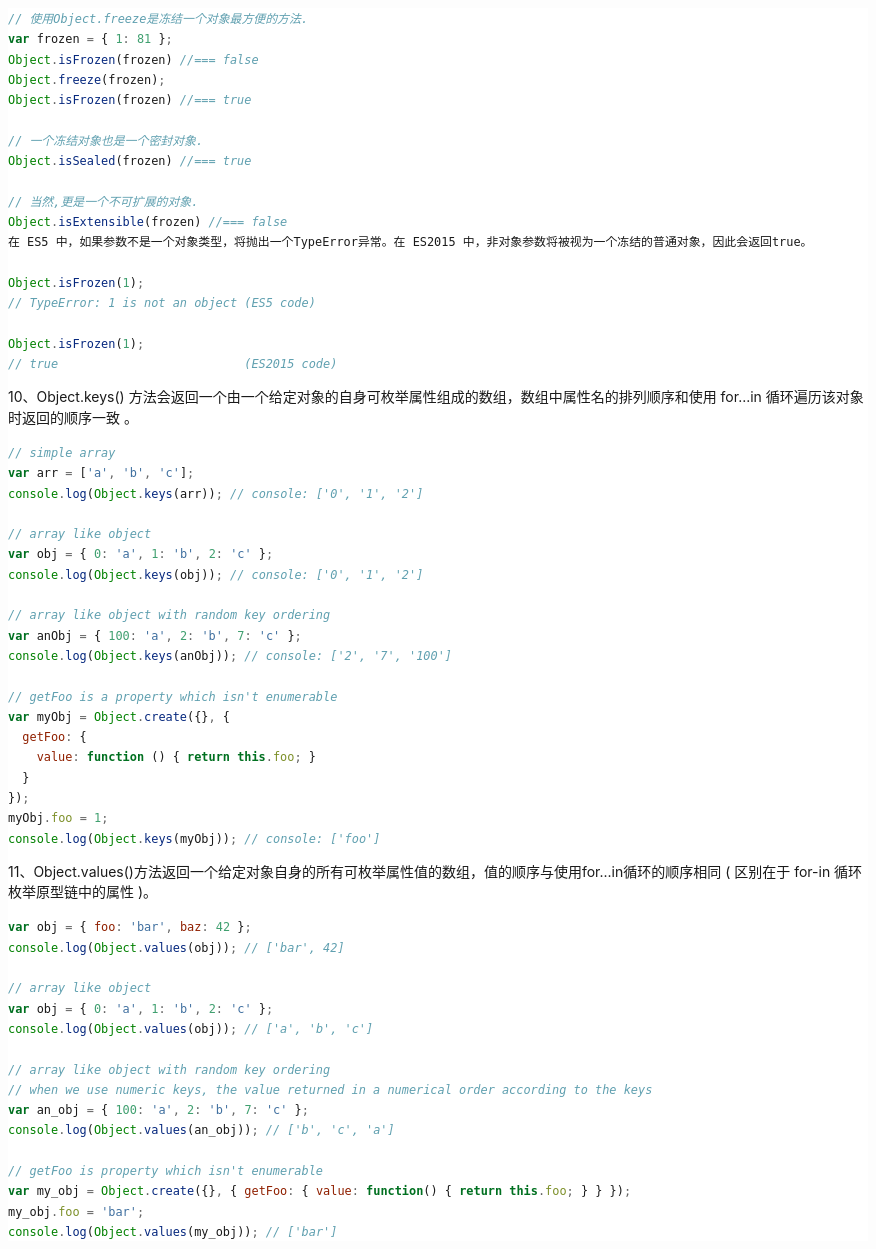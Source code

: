 ```js
// 使用Object.freeze是冻结一个对象最方便的方法.
var frozen = { 1: 81 };
Object.isFrozen(frozen) //=== false
Object.freeze(frozen);
Object.isFrozen(frozen) //=== true

// 一个冻结对象也是一个密封对象.
Object.isSealed(frozen) //=== true

// 当然,更是一个不可扩展的对象.
Object.isExtensible(frozen) //=== false
在 ES5 中，如果参数不是一个对象类型，将抛出一个TypeError异常。在 ES2015 中，非对象参数将被视为一个冻结的普通对象，因此会返回true。

Object.isFrozen(1);
// TypeError: 1 is not an object (ES5 code)

Object.isFrozen(1);
// true                          (ES2015 code)
```

10、Object.keys() 方法会返回一个由一个给定对象的自身可枚举属性组成的数组，数组中属性名的排列顺序和使用 for...in 循环遍历该对象时返回的顺序一致 。

```js
// simple array
var arr = ['a', 'b', 'c'];
console.log(Object.keys(arr)); // console: ['0', '1', '2']

// array like object
var obj = { 0: 'a', 1: 'b', 2: 'c' };
console.log(Object.keys(obj)); // console: ['0', '1', '2']

// array like object with random key ordering
var anObj = { 100: 'a', 2: 'b', 7: 'c' };
console.log(Object.keys(anObj)); // console: ['2', '7', '100']

// getFoo is a property which isn't enumerable
var myObj = Object.create({}, {
  getFoo: {
    value: function () { return this.foo; }
  } 
});
myObj.foo = 1;
console.log(Object.keys(myObj)); // console: ['foo']
```

11、Object.values()方法返回一个给定对象自身的所有可枚举属性值的数组，值的顺序与使用for...in循环的顺序相同 ( 区别在于 for-in 循环枚举原型链中的属性 )。

```js
var obj = { foo: 'bar', baz: 42 };
console.log(Object.values(obj)); // ['bar', 42]

// array like object
var obj = { 0: 'a', 1: 'b', 2: 'c' };
console.log(Object.values(obj)); // ['a', 'b', 'c']

// array like object with random key ordering
// when we use numeric keys, the value returned in a numerical order according to the keys
var an_obj = { 100: 'a', 2: 'b', 7: 'c' };
console.log(Object.values(an_obj)); // ['b', 'c', 'a']

// getFoo is property which isn't enumerable
var my_obj = Object.create({}, { getFoo: { value: function() { return this.foo; } } });
my_obj.foo = 'bar';
console.log(Object.values(my_obj)); // ['bar']

```